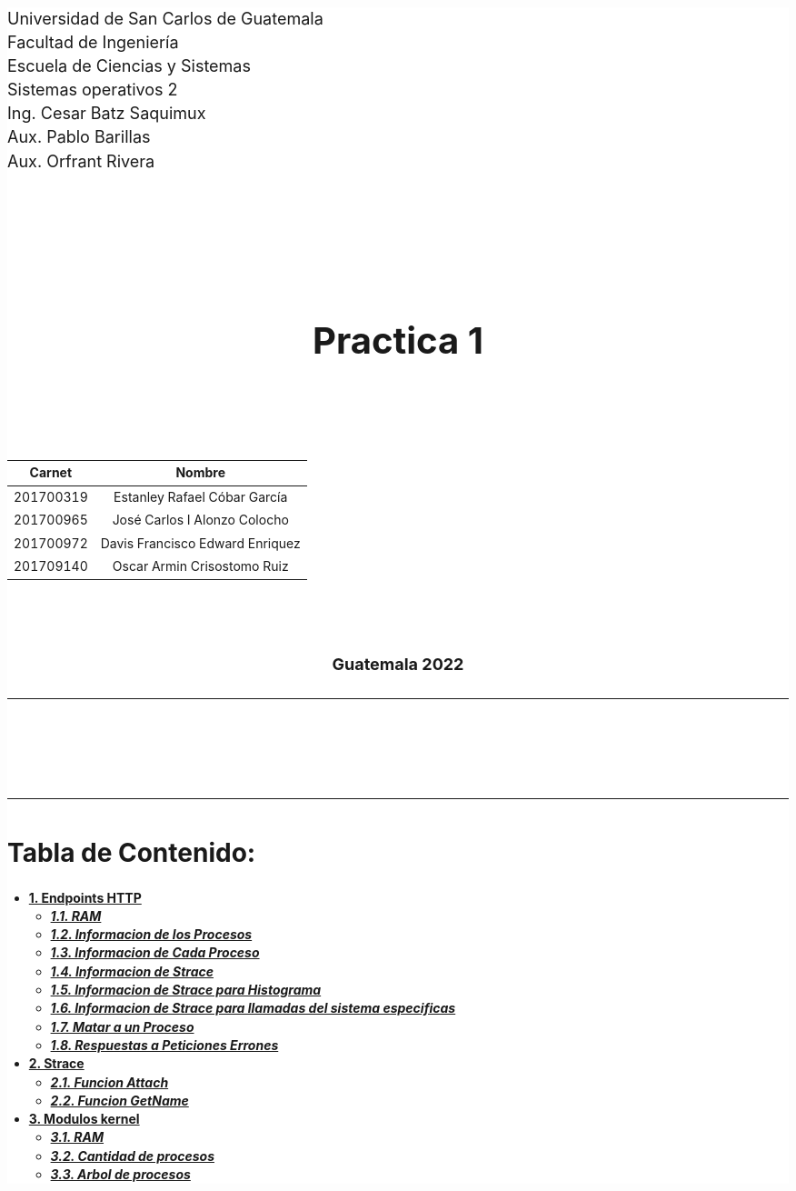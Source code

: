 <p style="font-size: 18px">
Universidad de San Carlos de Guatemala
<br>
Facultad de Ingeniería
<br>
Escuela de Ciencias y Sistemas
<br>
Sistemas operativos 2
<br>
Ing. Cesar Batz Saquimux
<br>
Aux. Pablo Barillas
<br>
Aux. Orfrant Rivera
</p>

<br><br><br><br>

<h1 align="center" style="font-size: 40px; font-weight: bold;">Practica 1</h1>

<br><br><br>

<div align="center">

|  Carnet   |             Nombre              |
| :-------: | :-----------------------------: |
| 201700319 |  Estanley Rafael Cóbar García   |
| 201700965 |  José Carlos I Alonzo Colocho   |
| 201700972 | Davis Francisco Edward Enriquez |
| 201709140 |   Oscar Armin Crisostomo Ruiz   |

</div>

<br><br>

<h4 align="center" style="font-size: 18px; font-weight: bold;">Guatemala 2022</h4>

---

<br><br><br><br>

---

<h1>Tabla de Contenido:</h1>

- [**1. Endpoints HTTP**](#1-endpoints-http)
  - [**_1.1. RAM_**](#11-ram)
  - [**_1.2. Informacion de los Procesos_**](#12-informacion-de-los-procesos)
  - [**_1.3. Informacion de Cada Proceso_**](#13-informacion-de-cada-proceso)
  - [**_1.4. Informacion de Strace_**](#14-informacion-de-strace)
  - [**_1.5. Informacion de Strace para Histograma_**](#15-informacion-de-strace-para-histograma)
  - [**_1.6. Informacion de Strace para llamadas del sistema especificas_**](#16-informacion-de-strace-para-llamadas-del-sistema-especificas)
  - [**_1.7. Matar a un Proceso_**](#17-matar-a-un-proceso)
  - [**_1.8. Respuestas a Peticiones Errones_**](#18-respuestas-a-peticiones-errones)
- [**2. Strace**](#2strace)
  - [**_2.1. Funcion Attach_**](#21-funcion-attach)
  - [**_2.2. Funcion GetName_**](#22-funcion-getname)
- [**3. Modulos kernel**](#3-modulos-kernel)
    - [**_3.1. RAM_**](#31-ram)
    - [**_3.2. Cantidad de procesos_**](#32-cantidad-de-procesos)
    - [**_3.3. Arbol de procesos_**](#33-arbol-de-procesos)
